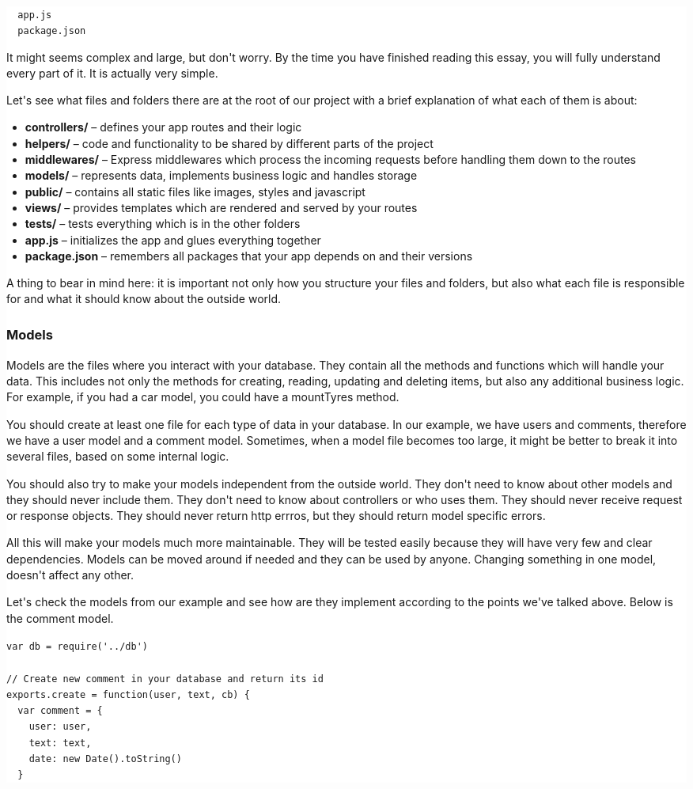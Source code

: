       app.js
      package.json

It might seems complex and large, but don't worry. By the time you have finished reading this essay, you will fully understand every part of it. It is actually very simple.

Let's see what files and folders there are at the root of our project with a brief explanation of what each of them is about:

* **controllers/** – defines your app routes and their logic
* **helpers/** – code and functionality to be shared by different parts of the project
* **middlewares/** – Express middlewares which process the incoming requests before handling them down to the routes
* **models/** – represents data, implements business logic and handles storage
* **public/** – contains all static files like images, styles and javascript
* **views/** – provides templates which are rendered and served by your routes
* **tests/** – tests everything which is in the other folders
* **app.js** – initializes the app and glues everything together
* **package.json** – remembers all packages that your app depends on and their versions

A thing to bear in mind here: it is important not only how you structure your files and folders, but also what each file is responsible for and what it should know about the outside world.

### Models

Models are the files where you interact with your database. They contain all the methods and functions which will handle your data. This includes not only the methods for creating, reading, updating and deleting items, but also any additional business logic. For example, if you had a car model, you could have a mountTyres method.

You should create at least one file for each type of data in your database. In our example, we have users and comments, therefore we have a user model and a comment model. Sometimes, when a model file becomes too large, it might be better to break it into several files, based on some internal logic.

You should also try to make your models independent from the outside world. They don't need to know about other models and they should never include them. They don't need to know about controllers or who uses them. They should never receive request or response objects. They should never return http errros, but they should return model specific errors.

All this will make your models much more maintainable. They will be tested easily because they will have very few and clear dependencies. Models can be moved around if needed and they can be used by anyone. Changing something in one model, doesn't affect any other.

Let's check the models from our example and see how are they implement according to the points we've talked above. Below is the comment model.

    var db = require('../db')

    // Create new comment in your database and return its id
    exports.create = function(user, text, cb) {
      var comment = {
        user: user,
        text: text,
        date: new Date().toString()
      }
